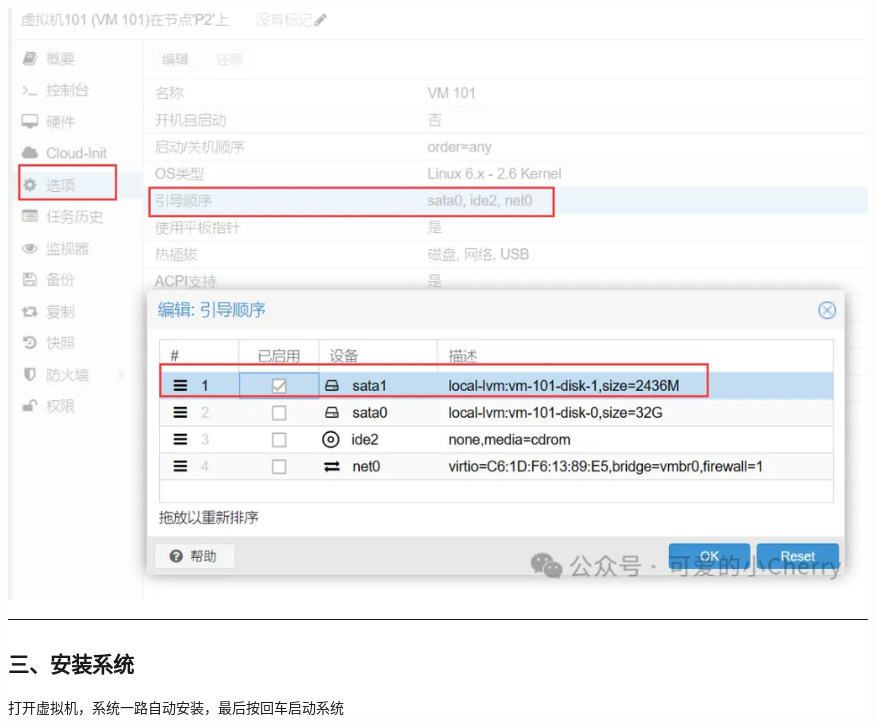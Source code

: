 ![图片](./NAS硬件推荐.assets/640-1714912358197-472.webp)



------



## 三、安装系统



打开虚拟机，系统一路自动安装，最后按回车启动系统